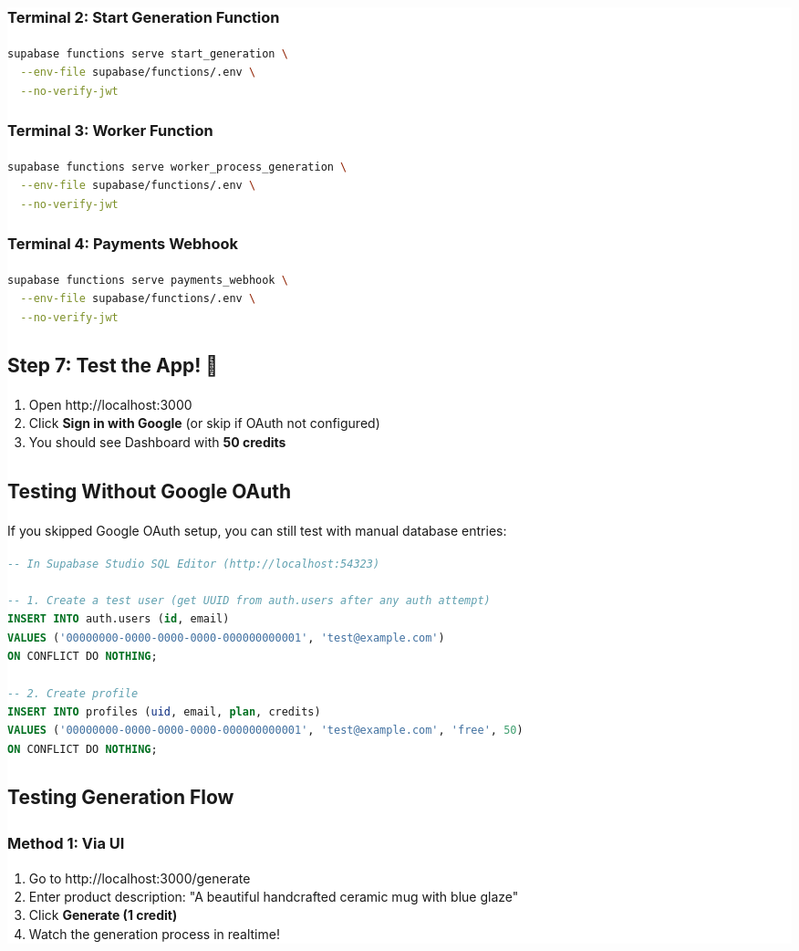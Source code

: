 ### Terminal 2: Start Generation Function
```bash
supabase functions serve start_generation \
  --env-file supabase/functions/.env \
  --no-verify-jwt
```

### Terminal 3: Worker Function
```bash
supabase functions serve worker_process_generation \
  --env-file supabase/functions/.env \
  --no-verify-jwt
```

### Terminal 4: Payments Webhook
```bash
supabase functions serve payments_webhook \
  --env-file supabase/functions/.env \
  --no-verify-jwt
```

## Step 7: Test the App! 🎉

1. Open http://localhost:3000
2. Click **Sign in with Google** (or skip if OAuth not configured)
3. You should see Dashboard with **50 credits**

## Testing Without Google OAuth

If you skipped Google OAuth setup, you can still test with manual database entries:

```sql
-- In Supabase Studio SQL Editor (http://localhost:54323)

-- 1. Create a test user (get UUID from auth.users after any auth attempt)
INSERT INTO auth.users (id, email)
VALUES ('00000000-0000-0000-0000-000000000001', 'test@example.com')
ON CONFLICT DO NOTHING;

-- 2. Create profile
INSERT INTO profiles (uid, email, plan, credits)
VALUES ('00000000-0000-0000-0000-000000000001', 'test@example.com', 'free', 50)
ON CONFLICT DO NOTHING;
```

## Testing Generation Flow

### Method 1: Via UI
1. Go to http://localhost:3000/generate
2. Enter product description: "A beautiful handcrafted ceramic mug with blue glaze"
3. Click **Generate (1 credit)**
4. Watch the generation process in realtime!
